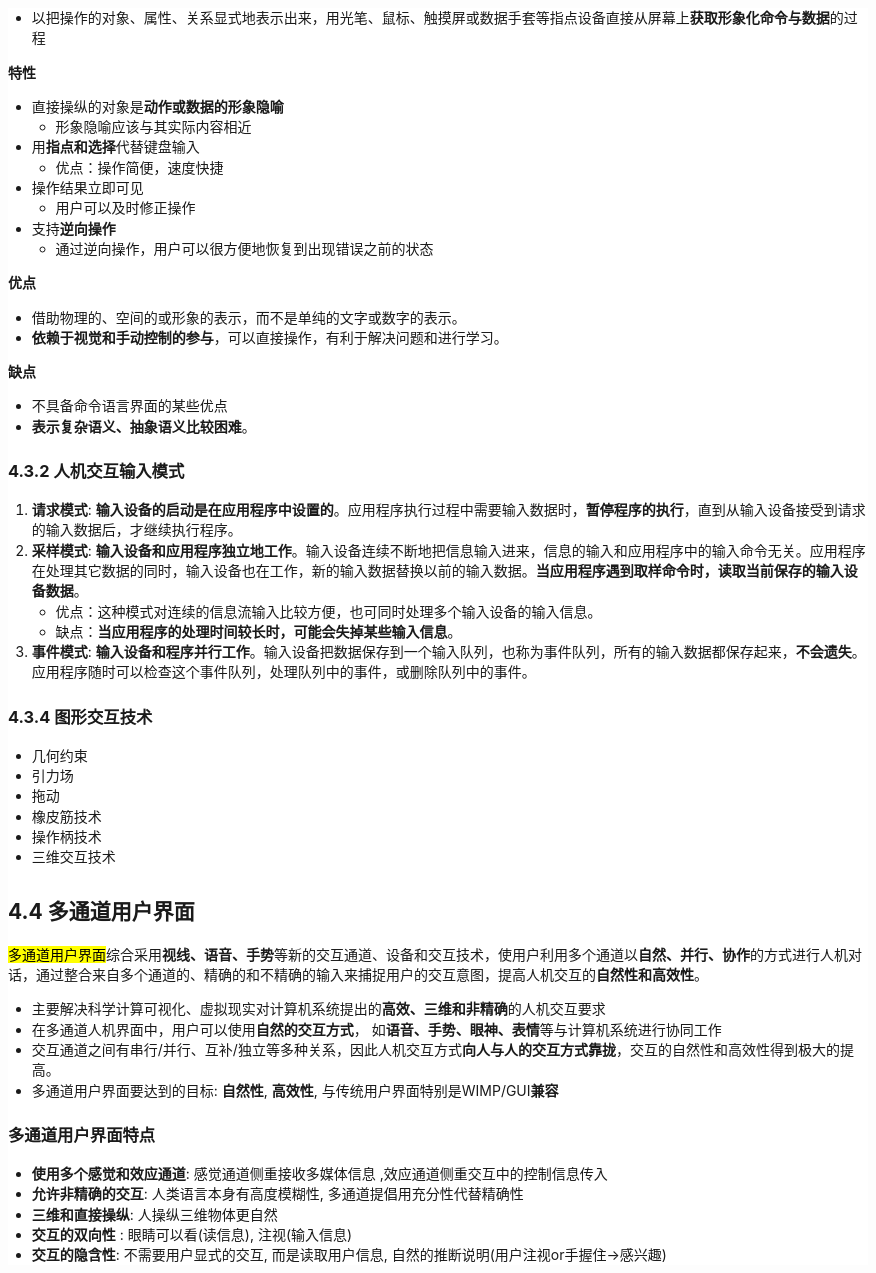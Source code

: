 - 以把操作的对象、属性、关系显式地表示出来，用光笔、鼠标、触摸屏或数据手套等指点设备直接从屏幕上**获取形象化命令与数据**的过程

**特性**

- 直接操纵的对象是**动作或数据的形象隐喻**
  - 形象隐喻应该与其实际内容相近
- 用**指点和选择**代替键盘输入
  - 优点：操作简便，速度快捷
- 操作结果立即可见
  - 用户可以及时修正操作
- 支持**逆向操作**
  - 通过逆向操作，用户可以很方便地恢复到出现错误之前的状态

**优点**

- 借助物理的、空间的或形象的表示，而不是单纯的文字或数字的表示。
- **依赖于视觉和手动控制的参与**，可以直接操作，有利于解决问题和进行学习。

**缺点**

- 不具备命令语言界面的某些优点
- **表示复杂语义、抽象语义比较困难**。

### 4.3.2 人机交互输入模式

1. **请求模式**: **输入设备的启动是在应用程序中设置的**。应用程序执行过程中需要输入数据时，**暂停程序的执行**，直到从输入设备接受到请求的输入数据后，才继续执行程序。
2. **采样模式**: **输入设备和应用程序独立地工作**。输入设备连续不断地把信息输入进来，信息的输入和应用程序中的输入命令无关。应用程序在处理其它数据的同时，输入设备也在工作，新的输入数据替换以前的输入数据。**当应用程序遇到取样命令时，读取当前保存的输入设备数据**。 
   - 优点：这种模式对连续的信息流输入比较方便，也可同时处理多个输入设备的输入信息。 
   - 缺点：**当应用程序的处理时间较长时，可能会失掉某些输入信息**。
3. **事件模式**: **输入设备和程序并行工作**。输入设备把数据保存到一个输入队列，也称为事件队列，所有的输入数据都保存起来，**不会遗失**。应用程序随时可以检查这个事件队列，处理队列中的事件，或删除队列中的事件。 

### 4.3.4 图形交互技术

- 几何约束
- 引力场
- 拖动
- 橡皮筋技术
- 操作柄技术
- 三维交互技术

## 4.4 多通道用户界面

<mark>多通道用户界面</mark>综合采用**视线、语音、手势**等新的交互通道、设备和交互技术，使用户利用多个通道以**自然、并行、协作**的方式进行人机对话，通过整合来自多个通道的、精确的和不精确的输入来捕捉用户的交互意图，提高人机交互的**自然性和高效性**。 

- 主要解决科学计算可视化、虚拟现实对计算机系统提出的**高效、三维和非精确**的人机交互要求
- 在多通道人机界面中，用户可以使用**自然的交互方式**， 如**语音、手势、眼神、表情**等与计算机系统进行协同工作
- 交互通道之间有串行/并行、互补/独立等多种关系，因此人机交互方式**向人与人的交互方式靠拢**，交互的自然性和高效性得到极大的提高。
- 多通道用户界面要达到的目标: **自然性**, **高效性**, 与传统用户界面特别是WIMP/GUI**兼容**

### 多通道用户界面特点

- **使用多个感觉和效应通道**: 感觉通道侧重接收多媒体信息 ,效应通道侧重交互中的控制信息传入
- **允许非精确的交互**: 人类语言本身有高度模糊性, 多通道提倡用充分性代替精确性
- **三维和直接操纵**: 人操纵三维物体更自然
- **交互的双向性** : 眼睛可以看(读信息), 注视(输入信息)
- **交互的隐含性**: 不需要用户显式的交互, 而是读取用户信息, 自然的推断说明(用户注视or手握住→感兴趣)
